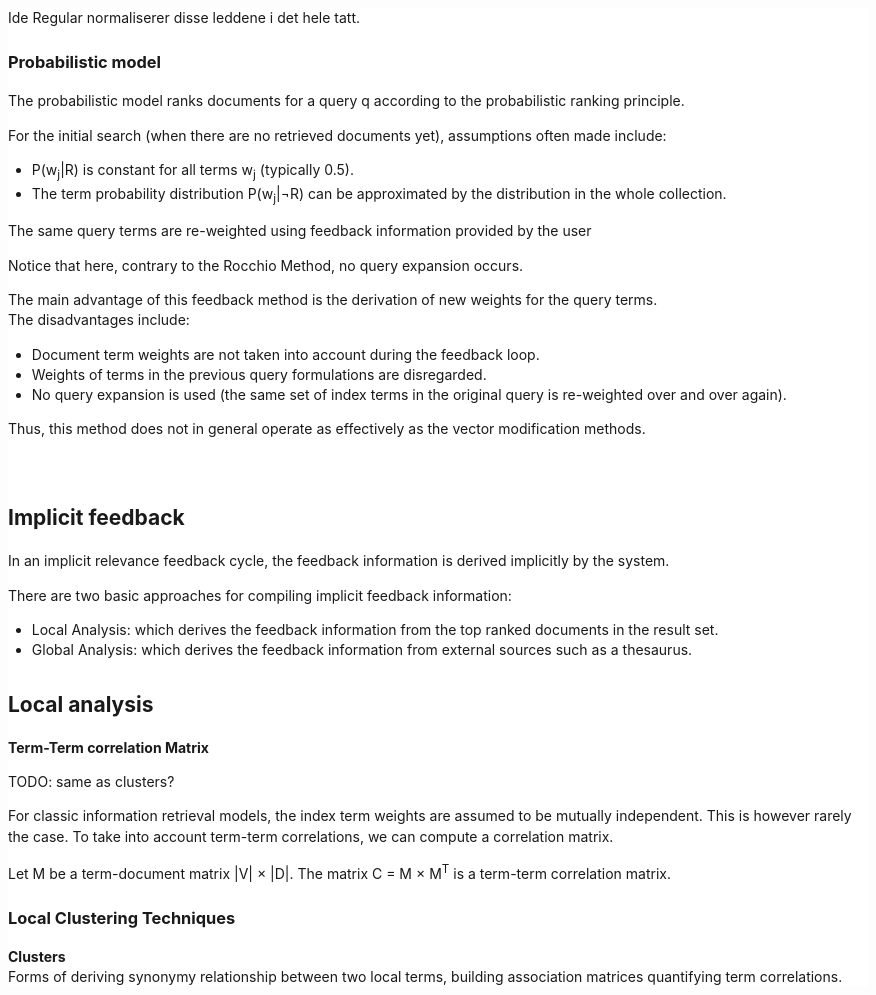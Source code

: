 Ide Regular normaliserer disse leddene i det hele tatt.

### Probabilistic model

The probabilistic model ranks documents for a query q according to the probabilistic ranking principle.

For the initial search (when there are no retrieved documents yet), assumptions often made include:

- P(w<sub>j</sub>|R) is constant for all terms w<sub>j</sub> (typically 0.5).
- The term probability distribution P(w<sub>j</sub>|¬R) can be approximated by the distribution in the whole collection.

The same query terms are re-weighted using feedback information provided by the user

Notice that here, contrary to the Rocchio Method, no query expansion occurs.

The main advantage of this feedback method is the derivation of new weights for the query terms.\
The disadvantages include:

- Document term weights are not taken into account during the feedback loop.
- Weights of terms in the previous query formulations are disregarded.
- No query expansion is used (the same set of index terms in the original query is re-weighted over and over again).

Thus, this method does not in general operate as effectively as the vector modification methods.

</br>

## Implicit feedback <a name="c3.2"></a>

In an implicit relevance feedback cycle, the feedback information is derived implicitly by the system.

There are two basic approaches for compiling implicit feedback information:

- Local Analysis: which derives the feedback information from the top ranked documents in the result set.
- Global Analysis: which derives the feedback information from external sources such as a thesaurus.

## Local analysis <a name="c3.3"></a>

**Term-Term correlation Matrix**

TODO: same as clusters?

For classic information retrieval models, the index term weights are assumed to be mutually independent. This is however rarely the case. To take into account term-term correlations, we can compute a correlation matrix.

Let M be a term-document matrix |V| × |D|.
The matrix C = M × M<sup>T</sup> is a term-term correlation matrix.

### **Local Clustering Techniques**

**Clusters** \
Forms of deriving synonymy relationship between two local terms, building association matrices quantifying term correlations.
